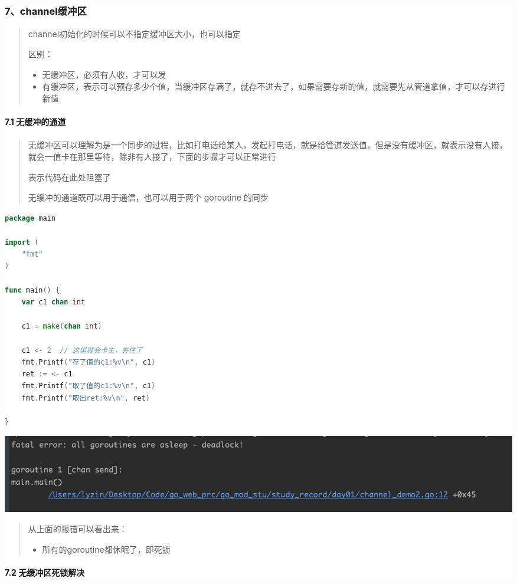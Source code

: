 ### 7、channel缓冲区

> channel初始化的时候可以不指定缓冲区大小，也可以指定
>
> 区别：
>
> - 无缓冲区，必须有人收，才可以发
> - 有缓冲区，表示可以预存多少个值，当缓冲区存满了，就存不进去了，如果需要存新的值，就需要先从管道拿值，才可以存进行新值

#### 7.1 无缓冲的通道

> 无缓冲区可以理解为是一个同步的过程，比如打电话给某人，发起打电话，就是给管道发送值，但是没有缓冲区，就表示没有人接，就会一值卡在那里等待，除非有人接了，下面的步骤才可以正常进行
>
> 表示代码在此处阻塞了
>
> 无缓冲的通道既可以用于通信，也可以用于两个 goroutine 的同步

```go
package main

import (
	"fmt"
)

func main() {
	var c1 chan int
	
	c1 = make(chan int)
	
	c1 <- 2  // 这里就会卡主，夯住了
	fmt.Printf("存了值的c1:%v\n", c1)
	ret := <- c1
	fmt.Printf("取了值的c1:%v\n", c1)
	fmt.Printf("取出ret:%v\n", ret)
	
}
```

![image-20220501214315620](go并发编程/image-20220501214315620.png)



> 从上面的报错可以看出来：
>
> - 所有的goroutine都休眠了，即死锁

#### 7.2 无缓冲区死锁解决
